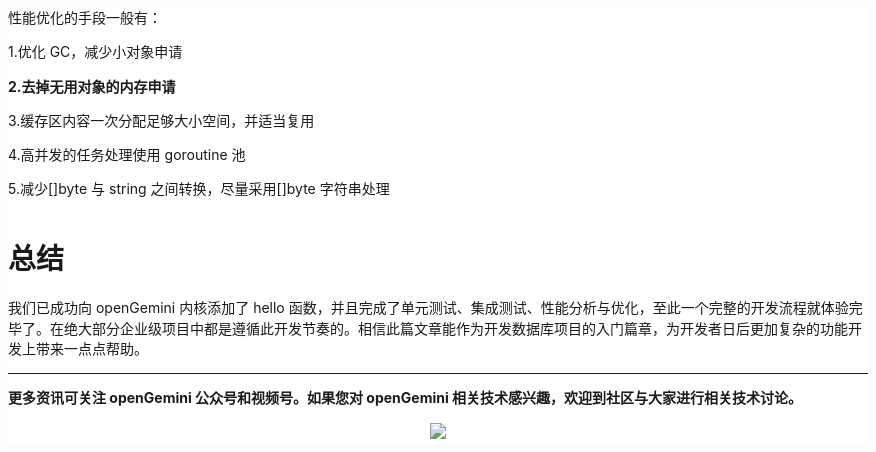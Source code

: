 性能优化的手段一般有：

1.优化 GC，减少小对象申请

**2.去掉无用对象的内存申请**

3.缓存区内容一次分配足够大小空间，并适当复用

4.高并发的任务处理使用 goroutine 池

5.减少[]byte 与 string 之间转换，尽量采用[]byte 字符串处理

# **总结**

我们已成功向 openGemini 内核添加了 hello 函数，并且完成了单元测试、集成测试、性能分析与优化，至此一个完整的开发流程就体验完毕了。在绝大部分企业级项目中都是遵循此开发节奏的。相信此篇文章能作为开发数据库项目的入门篇章，为开发者日后更加复杂的功能开发上带来一点点帮助。

---

**更多资讯可关注 openGemini 公众号和视频号。如果您对 openGemini 相关技术感兴趣，欢迎到社区与大家进行相关技术讨论。**

<div align=center>
<img src="/images/qrcode.jpg" >
</div>

